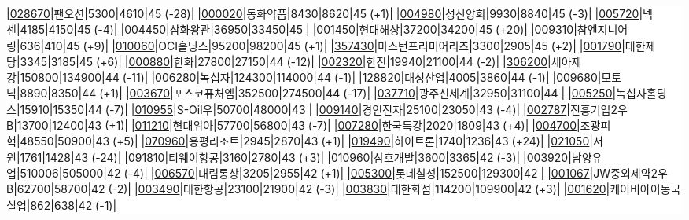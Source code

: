 |[028670](https://finance.daum.net/quotes/A028670)|팬오션|5300|4610|45 (-28)|
|[000020](https://finance.daum.net/quotes/A000020)|동화약품|8430|8620|45 (+1)|
|[004980](https://finance.daum.net/quotes/A004980)|성신양회|9930|8840|45 (-3)|
|[005720](https://finance.daum.net/quotes/A005720)|넥센|4185|4150|45 (-4)|
|[004450](https://finance.daum.net/quotes/A004450)|삼화왕관|36950|33450|45 |
|[001450](https://finance.daum.net/quotes/A001450)|현대해상|37200|34200|45 (+20)|
|[009310](https://finance.daum.net/quotes/A009310)|참엔지니어링|636|410|45 (+9)|
|[010060](https://finance.daum.net/quotes/A010060)|OCI홀딩스|95200|98200|45 (+1)|
|[357430](https://finance.daum.net/quotes/A357430)|마스턴프리미어리츠|3300|2905|45 (+2)|
|[001790](https://finance.daum.net/quotes/A001790)|대한제당|3345|3185|45 (+6)|
|[000880](https://finance.daum.net/quotes/A000880)|한화|27800|27150|44 (-12)|
|[002320](https://finance.daum.net/quotes/A002320)|한진|19940|21100|44 (-2)|
|[306200](https://finance.daum.net/quotes/A306200)|세아제강|150800|134900|44 (-11)|
|[006280](https://finance.daum.net/quotes/A006280)|녹십자|124300|114000|44 (-1)|
|[128820](https://finance.daum.net/quotes/A128820)|대성산업|4005|3860|44 (-1)|
|[009680](https://finance.daum.net/quotes/A009680)|모토닉|8890|8350|44 (+1)|
|[003670](https://finance.daum.net/quotes/A003670)|포스코퓨처엠|352500|274500|44 (-17)|
|[037710](https://finance.daum.net/quotes/A037710)|광주신세계|32950|31100|44 |
|[005250](https://finance.daum.net/quotes/A005250)|녹십자홀딩스|15910|15350|44 (-7)|
|[010955](https://finance.daum.net/quotes/A010955)|S-Oil우|50700|48000|43 |
|[009140](https://finance.daum.net/quotes/A009140)|경인전자|25100|23050|43 (-4)|
|[002787](https://finance.daum.net/quotes/A002787)|진흥기업2우B|13700|12400|43 (+1)|
|[011210](https://finance.daum.net/quotes/A011210)|현대위아|57700|56800|43 (-7)|
|[007280](https://finance.daum.net/quotes/A007280)|한국특강|2020|1809|43 (+4)|
|[004700](https://finance.daum.net/quotes/A004700)|조광피혁|48550|50900|43 (+5)|
|[070960](https://finance.daum.net/quotes/A070960)|용평리조트|2945|2870|43 (+1)|
|[019490](https://finance.daum.net/quotes/A019490)|하이트론|1740|1236|43 (+24)|
|[021050](https://finance.daum.net/quotes/A021050)|서원|1761|1428|43 (-24)|
|[091810](https://finance.daum.net/quotes/A091810)|티웨이항공|3160|2780|43 (+3)|
|[010960](https://finance.daum.net/quotes/A010960)|삼호개발|3600|3365|42 (-3)|
|[003920](https://finance.daum.net/quotes/A003920)|남양유업|510006|505000|42 (-4)|
|[006570](https://finance.daum.net/quotes/A006570)|대림통상|3205|2955|42 (+1)|
|[005300](https://finance.daum.net/quotes/A005300)|롯데칠성|152500|129300|42 |
|[001067](https://finance.daum.net/quotes/A001067)|JW중외제약2우B|62700|58700|42 (-2)|
|[003490](https://finance.daum.net/quotes/A003490)|대한항공|23100|21900|42 (-3)|
|[003830](https://finance.daum.net/quotes/A003830)|대한화섬|114200|109900|42 (+3)|
|[001620](https://finance.daum.net/quotes/A001620)|케이비아이동국실업|862|638|42 (-1)|